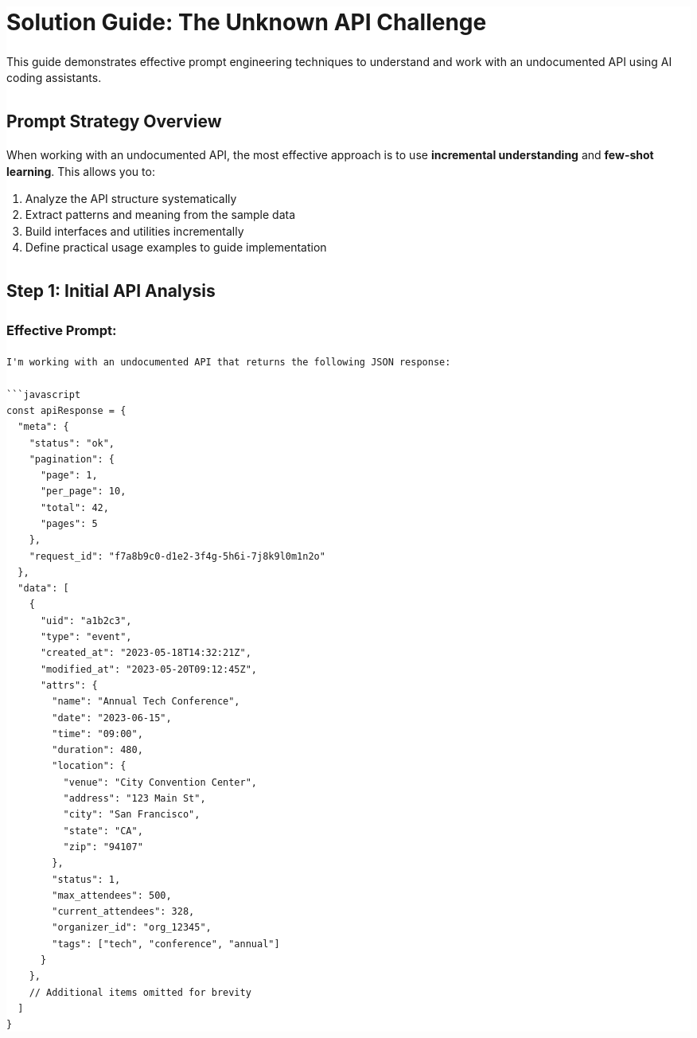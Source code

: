 # Solution Guide: The Unknown API Challenge

This guide demonstrates effective prompt engineering techniques to understand and work with an undocumented API using AI coding assistants.

## Prompt Strategy Overview

When working with an undocumented API, the most effective approach is to use **incremental understanding** and **few-shot learning**. This allows you to:

1. Analyze the API structure systematically
2. Extract patterns and meaning from the sample data
3. Build interfaces and utilities incrementally
4. Define practical usage examples to guide implementation

## Step 1: Initial API Analysis

### Effective Prompt:

```
I'm working with an undocumented API that returns the following JSON response:

```javascript
const apiResponse = {
  "meta": {
    "status": "ok",
    "pagination": {
      "page": 1, 
      "per_page": 10, 
      "total": 42,
      "pages": 5
    },
    "request_id": "f7a8b9c0-d1e2-3f4g-5h6i-7j8k9l0m1n2o"
  },
  "data": [
    {
      "uid": "a1b2c3", 
      "type": "event", 
      "created_at": "2023-05-18T14:32:21Z",
      "modified_at": "2023-05-20T09:12:45Z",
      "attrs": {
        "name": "Annual Tech Conference", 
        "date": "2023-06-15", 
        "time": "09:00",
        "duration": 480,
        "location": {
          "venue": "City Convention Center",
          "address": "123 Main St",
          "city": "San Francisco",
          "state": "CA",
          "zip": "94107"
        },
        "status": 1,
        "max_attendees": 500,
        "current_attendees": 328,
        "organizer_id": "org_12345",
        "tags": ["tech", "conference", "annual"]
      }
    },
    // Additional items omitted for brevity
  ]
}
```